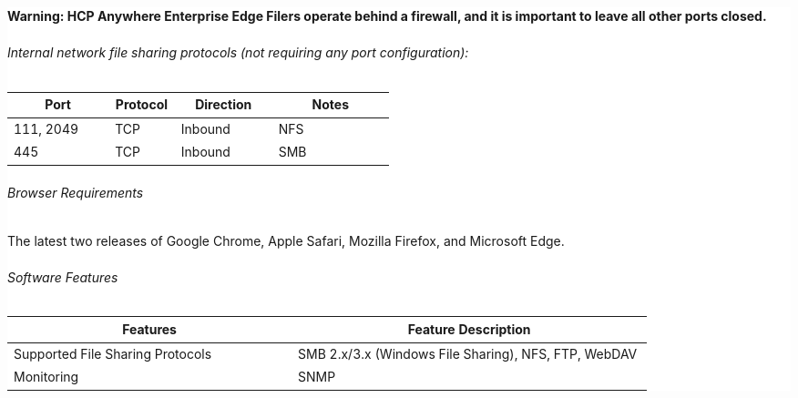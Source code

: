 **Warning: HCP Anywhere Enterprise Edge Filers operate behind a
firewall, and it is important to leave all other ports closed.**

###### Internal network file sharing protocols (not requiring any port configuration):

<table>
<colgroup>
<col style="width: 26%" />
<col style="width: 17%" />
<col style="width: 25%" />
<col style="width: 30%" />
</colgroup>
<thead>
<tr>
<th><strong>Port</strong></th>
<th><strong>Protocol</strong></th>
<th><strong>Direction</strong></th>
<th><strong>Notes</strong></th>
</tr>
</thead>
<tbody>
<tr>
<td>111, 2049</td>
<td>TCP</td>
<td>Inbound</td>
<td>NFS</td>
</tr>
<tr>
<td>445</td>
<td>TCP</td>
<td>Inbound</td>
<td>SMB</td>
</tr>
</tbody>
</table>

###### Browser Requirements

The latest two releases of Google Chrome, Apple Safari, Mozilla Firefox,
and Microsoft Edge.

###### Software Features

<table>
<colgroup>
<col style="width: 44%" />
<col style="width: 55%" />
</colgroup>
<thead>
<tr>
<th><strong>Features</strong></th>
<th><strong>Feature Description</strong></th>
</tr>
</thead>
<tbody>
<tr>
<td>Supported File Sharing Protocols</td>
<td>SMB 2.x/3.x (Windows File Sharing), NFS, FTP, WebDAV</td>
</tr>
<tr>
<td>Monitoring</td>
<td>SNMP</td>
</tr>
</tbody>
</table>